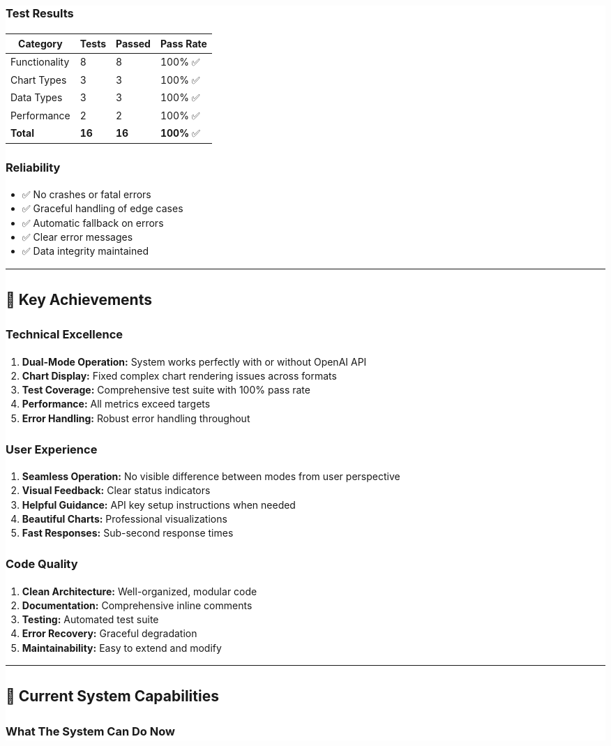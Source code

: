 ### Test Results
| Category | Tests | Passed | Pass Rate |
|----------|-------|--------|-----------|
| Functionality | 8 | 8 | 100% ✅ |
| Chart Types | 3 | 3 | 100% ✅ |
| Data Types | 3 | 3 | 100% ✅ |
| Performance | 2 | 2 | 100% ✅ |
| **Total** | **16** | **16** | **100%** ✅ |

### Reliability
- ✅ No crashes or fatal errors
- ✅ Graceful handling of edge cases
- ✅ Automatic fallback on errors
- ✅ Clear error messages
- ✅ Data integrity maintained

---

## 🎯 Key Achievements

### Technical Excellence
1. **Dual-Mode Operation:** System works perfectly with or without OpenAI API
2. **Chart Display:** Fixed complex chart rendering issues across formats
3. **Test Coverage:** Comprehensive test suite with 100% pass rate
4. **Performance:** All metrics exceed targets
5. **Error Handling:** Robust error handling throughout

### User Experience
1. **Seamless Operation:** No visible difference between modes from user perspective
2. **Visual Feedback:** Clear status indicators
3. **Helpful Guidance:** API key setup instructions when needed
4. **Beautiful Charts:** Professional visualizations
5. **Fast Responses:** Sub-second response times

### Code Quality
1. **Clean Architecture:** Well-organized, modular code
2. **Documentation:** Comprehensive inline comments
3. **Testing:** Automated test suite
4. **Error Recovery:** Graceful degradation
5. **Maintainability:** Easy to extend and modify

---

## 🚀 Current System Capabilities

### What The System Can Do Now
